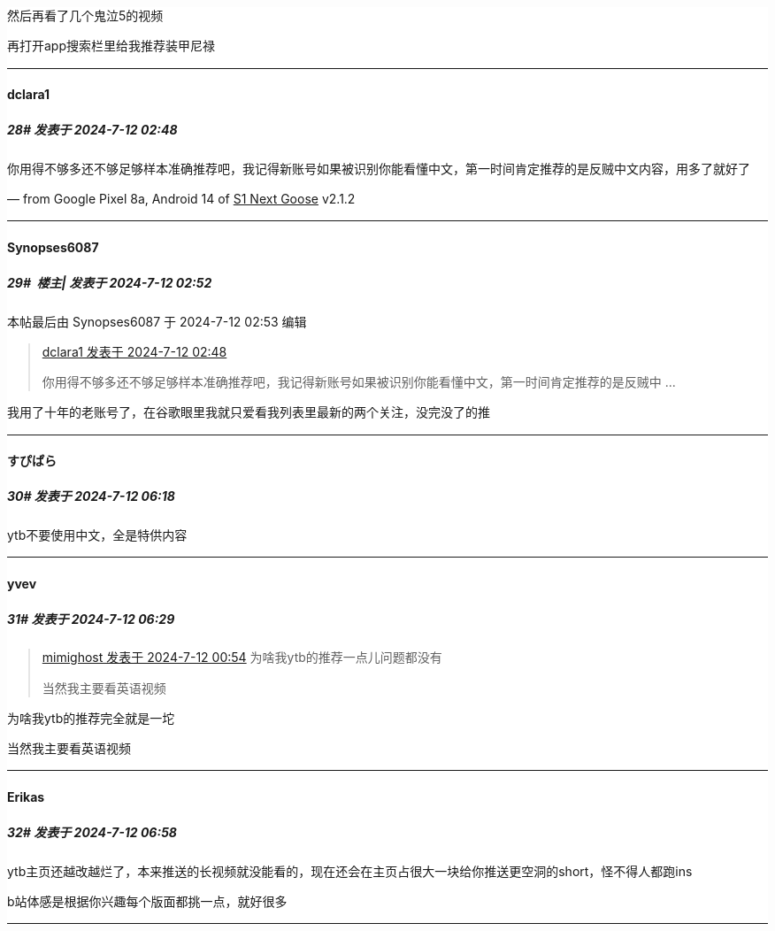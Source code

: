 然后再看了几个鬼泣5的视频

再打开app搜索栏里给我推荐装甲尼禄

*****

####  dclara1  
##### 28#       发表于 2024-7-12 02:48

你用得不够多还不够足够样本准确推荐吧，我记得新账号如果被识别你能看懂中文，第一时间肯定推荐的是反贼中文内容，用多了就好了

— from Google Pixel 8a, Android 14 of [S1 Next Goose](https://pan.baidu.com/s/1mi43uRm) v2.1.2

*****

####  Synopses6087  
##### 29#         楼主| 发表于 2024-7-12 02:52

 本帖最后由 Synopses6087 于 2024-7-12 02:53 编辑 
<blockquote><a href="httphttps://bbs.saraba1st.com/2b/forum.php?mod=redirect&amp;goto=findpost&amp;pid=65558712&amp;ptid=2191097" target="_blank">dclara1 发表于 2024-7-12 02:48</a>

你用得不够多还不够足够样本准确推荐吧，我记得新账号如果被识别你能看懂中文，第一时间肯定推荐的是反贼中 ...</blockquote>
我用了十年的老账号了，在谷歌眼里我就只爱看我列表里最新的两个关注，没完没了的推

*****

####  すぴぱら  
##### 30#       发表于 2024-7-12 06:18

ytb不要使用中文，全是特供内容

*****

####  yvev  
##### 31#       发表于 2024-7-12 06:29

<blockquote><a href="httphttps://bbs.saraba1st.com/2b/forum.php?mod=redirect&amp;goto=findpost&amp;pid=65558226&amp;ptid=2191097" target="_blank">mimighost 发表于 2024-7-12 00:54</a>
为啥我ytb的推荐一点儿问题都没有

当然我主要看英语视频</blockquote>
为啥我ytb的推荐完全就是一坨

当然我主要看英语视频

*****

####  Erikas  
##### 32#       发表于 2024-7-12 06:58

ytb主页还越改越烂了，本来推送的长视频就没能看的，现在还会在主页占很大一块给你推送更空洞的short，怪不得人都跑ins

b站体感是根据你兴趣每个版面都挑一点，就好很多

*****
